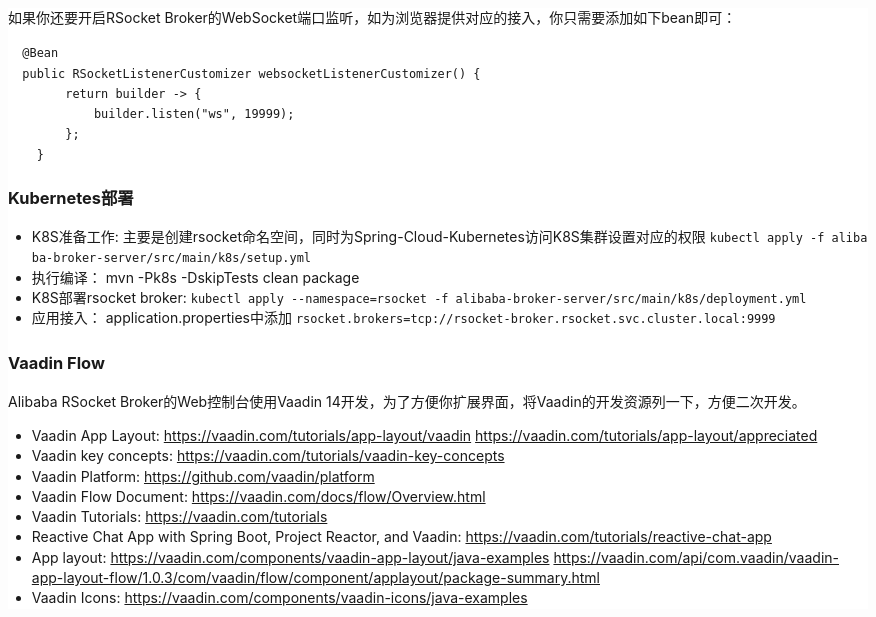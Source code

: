 如果你还要开启RSocket Broker的WebSocket端口监听，如为浏览器提供对应的接入，你只需要添加如下bean即可：

```
  @Bean
  public RSocketListenerCustomizer websocketListenerCustomizer() {
        return builder -> {
            builder.listen("ws", 19999);
        };
    }
```

### Kubernetes部署

* K8S准备工作: 主要是创建rsocket命名空间，同时为Spring-Cloud-Kubernetes访问K8S集群设置对应的权限 `kubectl apply -f alibaba-broker-server/src/main/k8s/setup.yml`
* 执行编译： mvn -Pk8s -DskipTests clean package
* K8S部署rsocket broker:  `kubectl apply --namespace=rsocket -f alibaba-broker-server/src/main/k8s/deployment.yml `
* 应用接入： application.properties中添加 `rsocket.brokers=tcp://rsocket-broker.rsocket.svc.cluster.local:9999`

### Vaadin Flow
Alibaba RSocket Broker的Web控制台使用Vaadin 14开发，为了方便你扩展界面，将Vaadin的开发资源列一下，方便二次开发。

* Vaadin App Layout: https://vaadin.com/tutorials/app-layout/vaadin  https://vaadin.com/tutorials/app-layout/appreciated
* Vaadin key concepts: https://vaadin.com/tutorials/vaadin-key-concepts
* Vaadin Platform: https://github.com/vaadin/platform
* Vaadin Flow Document: https://vaadin.com/docs/flow/Overview.html
* Vaadin Tutorials: https://vaadin.com/tutorials
* Reactive Chat App with Spring Boot, Project Reactor, and Vaadin: https://vaadin.com/tutorials/reactive-chat-app
* App layout: https://vaadin.com/components/vaadin-app-layout/java-examples  https://vaadin.com/api/com.vaadin/vaadin-app-layout-flow/1.0.3/com/vaadin/flow/component/applayout/package-summary.html
* Vaadin Icons: https://vaadin.com/components/vaadin-icons/java-examples
